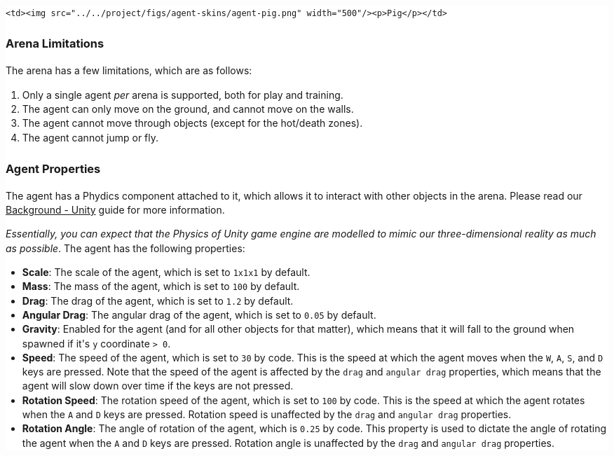     <td><img src="../../project/figs/agent-skins/agent-pig.png" width="500"/><p>Pig</p></td>
</table>

### Arena Limitations

The arena has a few limitations, which are as follows:

1. Only a single agent _per_ arena is supported, both for play and training.
2. The agent can only move on the ground, and cannot move on the walls.
3. The agent cannot move through objects (except for the hot/death zones).
4. The agent cannot jump or fly. 

### Agent Properties

The agent has a Phydics component attached to it, which allows it to interact with other objects in the arena. Please read our [Background - Unity](docs\Background-Unity.md) guide for more information. 

_Essentially, you can expect that the Physics of Unity game engine are modelled to mimic our three-dimensional reality as much as possible_. The agent has the following properties:

- **Scale**: The scale of the agent, which is set to `1x1x1` by default.
- **Mass**: The mass of the agent, which is set to `100` by default.
- **Drag**: The drag of the agent, which is set to `1.2` by default.
- **Angular Drag**: The angular drag of the agent, which is set to `0.05` by default.
- **Gravity**: Enabled for the agent (and for all other objects for that matter), which means that it will fall to the ground when spawned if it's `y` coordinate `> 0`.
- **Speed**: The speed of the agent, which is set to `30` by code. This is the speed at which the agent moves when the `W`, `A`, `S`, and `D` keys are pressed. Note that the speed of the agent is affected by the `drag` and `angular drag` properties, which means that the agent will slow down over time if the keys are not pressed.
- **Rotation Speed**: The rotation speed of the agent, which is set to `100` by code. This is the speed at which the agent rotates when the `A` and `D` keys are pressed. Rotation speed is unaffected by the `drag` and `angular drag` properties.
- **Rotation Angle**: The angle of rotation of the agent, which is `0.25` by code. This property is used to dictate the angle of rotating the agent when the `A` and `D` keys are pressed. Rotation angle is unaffected by the `drag` and `angular drag` properties.
